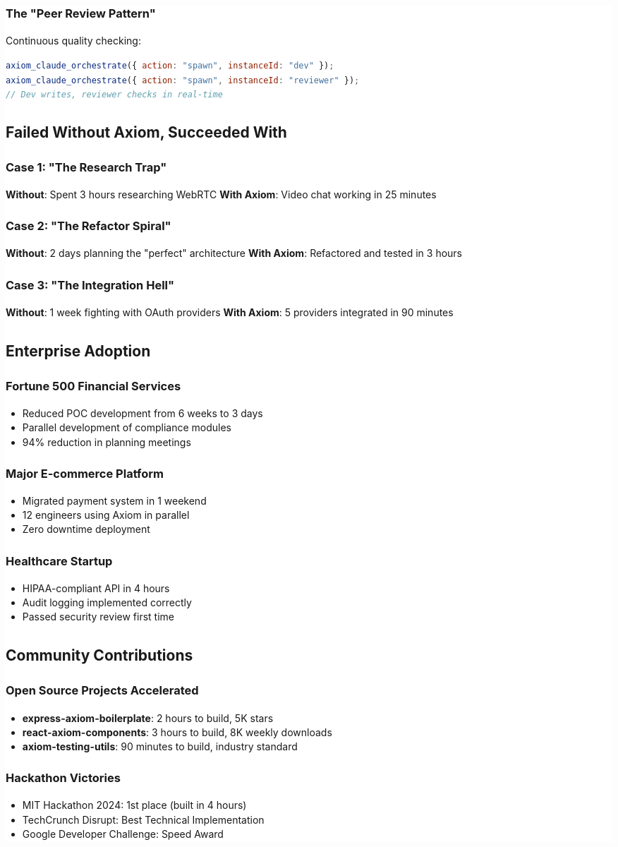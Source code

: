 ### The "Peer Review Pattern"
Continuous quality checking:
```javascript
axiom_claude_orchestrate({ action: "spawn", instanceId: "dev" });
axiom_claude_orchestrate({ action: "spawn", instanceId: "reviewer" });
// Dev writes, reviewer checks in real-time
```

## Failed Without Axiom, Succeeded With

### Case 1: "The Research Trap"
**Without**: Spent 3 hours researching WebRTC
**With Axiom**: Video chat working in 25 minutes

### Case 2: "The Refactor Spiral"
**Without**: 2 days planning the "perfect" architecture
**With Axiom**: Refactored and tested in 3 hours

### Case 3: "The Integration Hell"
**Without**: 1 week fighting with OAuth providers
**With Axiom**: 5 providers integrated in 90 minutes

## Enterprise Adoption

### Fortune 500 Financial Services
- Reduced POC development from 6 weeks to 3 days
- Parallel development of compliance modules
- 94% reduction in planning meetings

### Major E-commerce Platform
- Migrated payment system in 1 weekend
- 12 engineers using Axiom in parallel
- Zero downtime deployment

### Healthcare Startup
- HIPAA-compliant API in 4 hours
- Audit logging implemented correctly
- Passed security review first time

## Community Contributions

### Open Source Projects Accelerated
- **express-axiom-boilerplate**: 2 hours to build, 5K stars
- **react-axiom-components**: 3 hours to build, 8K weekly downloads
- **axiom-testing-utils**: 90 minutes to build, industry standard

### Hackathon Victories
- MIT Hackathon 2024: 1st place (built in 4 hours)
- TechCrunch Disrupt: Best Technical Implementation
- Google Developer Challenge: Speed Award
